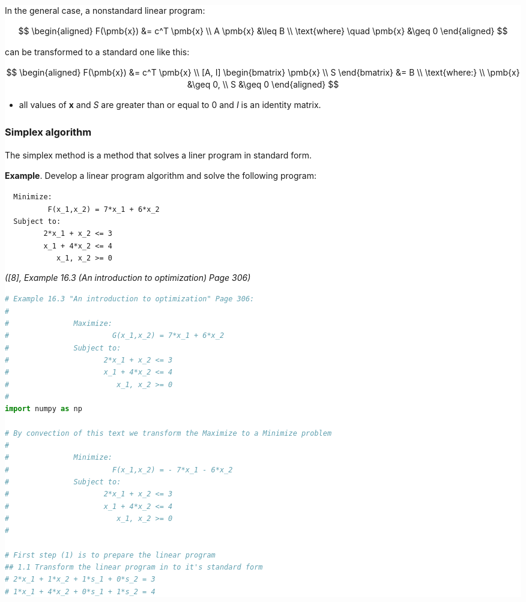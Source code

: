 In the general case, a nonstandard linear program:

$$
\begin{aligned}
F(\pmb{x}) &= c^T \pmb{x} \\
A \pmb{x} &\leq B \\
\text{where} \quad \pmb{x} &\geq 0
\end{aligned}
$$

can be transformed to a standard one like this:

$$
\begin{aligned}
F(\pmb{x}) &= c^T \pmb{x} \\
[A, I] \begin{bmatrix} \pmb{x} \\ S \end{bmatrix} &= B \\
\text{where:} \\
\pmb{x} &\geq 0, \\
S &\geq 0
\end{aligned}
$$
- all values of $\pmb{x}$ and $S$ are greater than or equal to $0$ and $I$ is an identity matrix.

### Simplex algorithm
The simplex method is a method that solves a liner program in standard form.

**Example**. Develop a linear program algorithm and solve the following program:

```md
  Minimize:
          F(x_1,x_2) = 7*x_1 + 6*x_2
  Subject to:
         2*x_1 + x_2 <= 3
         x_1 + 4*x_2 <= 4
            x_1, x_2 >= 0
```

*([8], Example 16.3 (An introduction to optimization) Page 306)*


```python
# Example 16.3 "An introduction to optimization" Page 306:
#
#               Maximize:
#                        G(x_1,x_2) = 7*x_1 + 6*x_2
#               Subject to:
#                      2*x_1 + x_2 <= 3
#                      x_1 + 4*x_2 <= 4
#                         x_1, x_2 >= 0
#
import numpy as np

# By convection of this text we transform the Maximize to a Minimize problem
#
#               Minimize:
#                        F(x_1,x_2) = - 7*x_1 - 6*x_2
#               Subject to:
#                      2*x_1 + x_2 <= 3
#                      x_1 + 4*x_2 <= 4
#                         x_1, x_2 >= 0
#

# First step (1) is to prepare the linear program
## 1.1 Transform the linear program in to it's standard form
# 2*x_1 + 1*x_2 + 1*s_1 + 0*s_2 = 3
# 1*x_1 + 4*x_2 + 0*s_1 + 1*s_2 = 4

```